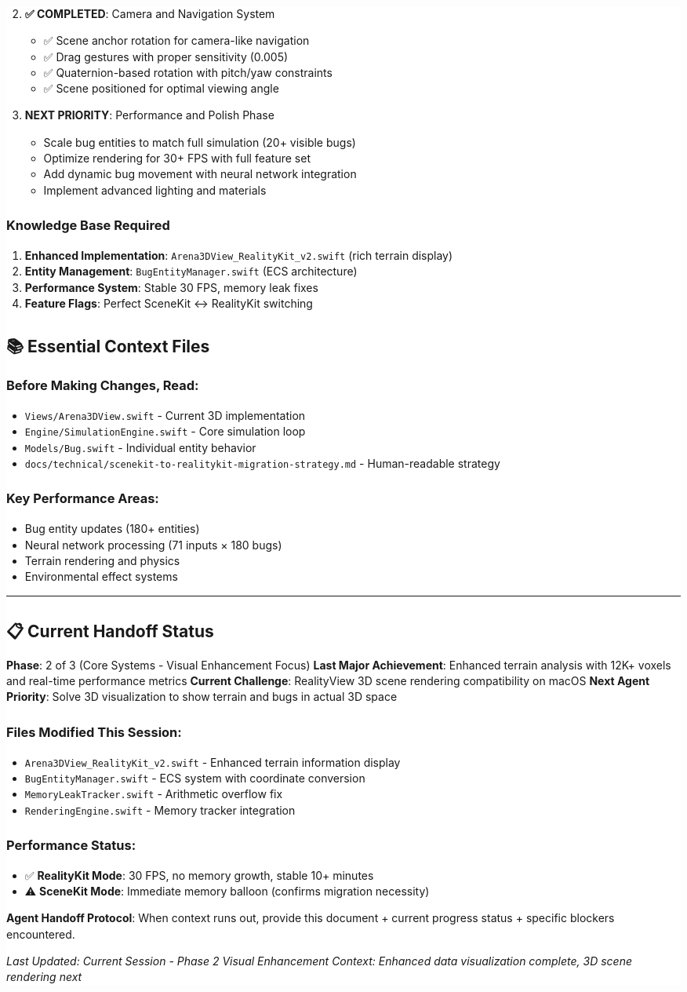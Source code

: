 2. **✅ COMPLETED**: Camera and Navigation System
   - ✅ Scene anchor rotation for camera-like navigation
   - ✅ Drag gestures with proper sensitivity (0.005)
   - ✅ Quaternion-based rotation with pitch/yaw constraints
   - ✅ Scene positioned for optimal viewing angle

3. **NEXT PRIORITY**: Performance and Polish Phase
   - Scale bug entities to match full simulation (20+ visible bugs)
   - Optimize rendering for 30+ FPS with full feature set
   - Add dynamic bug movement with neural network integration
   - Implement advanced lighting and materials

### Knowledge Base Required
1. **Enhanced Implementation**: `Arena3DView_RealityKit_v2.swift` (rich terrain display)
2. **Entity Management**: `BugEntityManager.swift` (ECS architecture)
3. **Performance System**: Stable 30 FPS, memory leak fixes
4. **Feature Flags**: Perfect SceneKit ↔ RealityKit switching

## 📚 Essential Context Files

### Before Making Changes, Read:
- `Views/Arena3DView.swift` - Current 3D implementation
- `Engine/SimulationEngine.swift` - Core simulation loop
- `Models/Bug.swift` - Individual entity behavior
- `docs/technical/scenekit-to-realitykit-migration-strategy.md` - Human-readable strategy

### Key Performance Areas:
- Bug entity updates (180+ entities)
- Neural network processing (71 inputs × 180 bugs)
- Terrain rendering and physics
- Environmental effect systems

---

## 📋 Current Handoff Status

**Phase**: 2 of 3 (Core Systems - Visual Enhancement Focus)
**Last Major Achievement**: Enhanced terrain analysis with 12K+ voxels and real-time performance metrics
**Current Challenge**: RealityView 3D scene rendering compatibility on macOS
**Next Agent Priority**: Solve 3D visualization to show terrain and bugs in actual 3D space

### Files Modified This Session:
- `Arena3DView_RealityKit_v2.swift` - Enhanced terrain information display
- `BugEntityManager.swift` - ECS system with coordinate conversion
- `MemoryLeakTracker.swift` - Arithmetic overflow fix
- `RenderingEngine.swift` - Memory tracker integration

### Performance Status:
- ✅ **RealityKit Mode**: 30 FPS, no memory growth, stable 10+ minutes
- ⚠️ **SceneKit Mode**: Immediate memory balloon (confirms migration necessity)

**Agent Handoff Protocol**: When context runs out, provide this document + current progress status + specific blockers encountered.

*Last Updated: Current Session - Phase 2 Visual Enhancement*
*Context: Enhanced data visualization complete, 3D scene rendering next*
